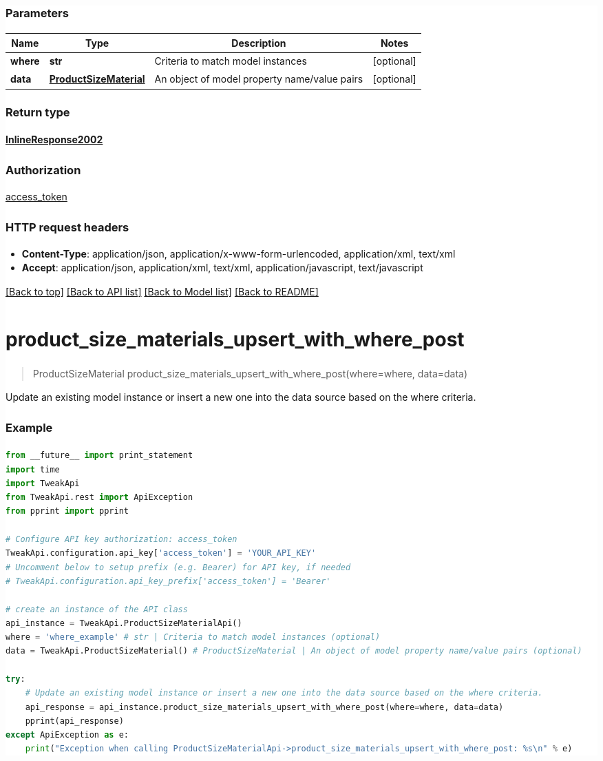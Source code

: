 ### Parameters

Name | Type | Description  | Notes
------------- | ------------- | ------------- | -------------
 **where** | **str**| Criteria to match model instances | [optional] 
 **data** | [**ProductSizeMaterial**](ProductSizeMaterial.md)| An object of model property name/value pairs | [optional] 

### Return type

[**InlineResponse2002**](InlineResponse2002.md)

### Authorization

[access_token](../README.md#access_token)

### HTTP request headers

 - **Content-Type**: application/json, application/x-www-form-urlencoded, application/xml, text/xml
 - **Accept**: application/json, application/xml, text/xml, application/javascript, text/javascript

[[Back to top]](#) [[Back to API list]](../README.md#documentation-for-api-endpoints) [[Back to Model list]](../README.md#documentation-for-models) [[Back to README]](../README.md)

# **product_size_materials_upsert_with_where_post**
> ProductSizeMaterial product_size_materials_upsert_with_where_post(where=where, data=data)

Update an existing model instance or insert a new one into the data source based on the where criteria.

### Example 
```python
from __future__ import print_statement
import time
import TweakApi
from TweakApi.rest import ApiException
from pprint import pprint

# Configure API key authorization: access_token
TweakApi.configuration.api_key['access_token'] = 'YOUR_API_KEY'
# Uncomment below to setup prefix (e.g. Bearer) for API key, if needed
# TweakApi.configuration.api_key_prefix['access_token'] = 'Bearer'

# create an instance of the API class
api_instance = TweakApi.ProductSizeMaterialApi()
where = 'where_example' # str | Criteria to match model instances (optional)
data = TweakApi.ProductSizeMaterial() # ProductSizeMaterial | An object of model property name/value pairs (optional)

try: 
    # Update an existing model instance or insert a new one into the data source based on the where criteria.
    api_response = api_instance.product_size_materials_upsert_with_where_post(where=where, data=data)
    pprint(api_response)
except ApiException as e:
    print("Exception when calling ProductSizeMaterialApi->product_size_materials_upsert_with_where_post: %s\n" % e)
```
